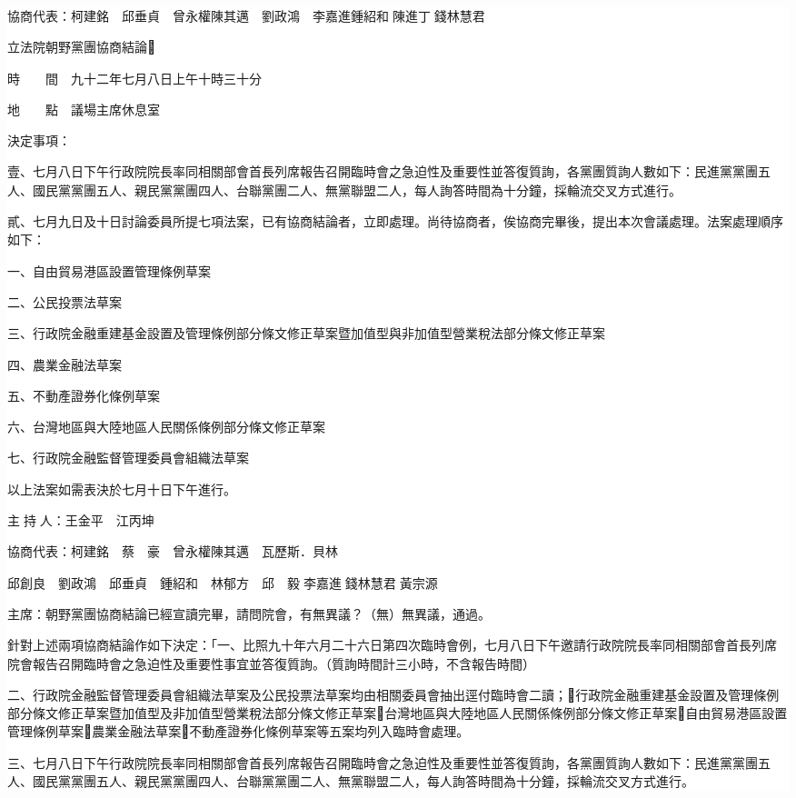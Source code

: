
協商代表：柯建銘　邱垂貞　曾永權陳其邁　劉政鴻　李嘉進鍾紹和 陳進丁 錢林慧君


立法院朝野黨團協商結論


時　　間　九十二年七月八日上午十時三十分


地　　點　議場主席休息室


決定事項：


壹、七月八日下午行政院院長率同相關部會首長列席報告召開臨時會之急迫性及重要性並答復質詢，各黨團質詢人數如下：民進黨黨團五人、國民黨黨團五人、親民黨黨團四人、台聯黨團二人、無黨聯盟二人，每人詢答時間為十分鐘，採輪流交叉方式進行。


貳、七月九日及十日討論委員所提七項法案，已有協商結論者，立即處理。尚待協商者，俟協商完畢後，提出本次會議處理。法案處理順序如下：


一、自由貿易港區設置管理條例草案


二、公民投票法草案


三、行政院金融重建基金設置及管理條例部分條文修正草案暨加值型與非加值型營業稅法部分條文修正草案


四、農業金融法草案


五、不動產證券化條例草案


六、台灣地區與大陸地區人民關係條例部分條文修正草案


七、行政院金融監督管理委員會組織法草案


以上法案如需表決於七月十日下午進行。


主 持 人：王金平　江丙坤


協商代表：柯建銘　蔡　豪　曾永權陳其邁　瓦歷斯．貝林


邱創良　劉政鴻　邱垂貞　鍾紹和　林郁方　邱　毅 李嘉進 錢林慧君 黃宗源


主席：朝野黨團協商結論已經宣讀完畢，請問院會，有無異議？（無）無異議，通過。


針對上述兩項協商結論作如下決定：「一、比照九十年六月二十六日第四次臨時會例，七月八日下午邀請行政院院長率同相關部會首長列席院會報告召開臨時會之急迫性及重要性事宜並答復質詢。（質詢時間計三小時，不含報告時間）


二、行政院金融監督管理委員會組織法草案及公民投票法草案均由相關委員會抽出逕付臨時會二讀；行政院金融重建基金設置及管理條例部分條文修正草案暨加值型及非加值型營業稅法部分條文修正草案台灣地區與大陸地區人民關係條例部分條文修正草案自由貿易港區設置管理條例草案農業金融法草案不動產證券化條例草案等五案均列入臨時會處理。


三、七月八日下午行政院院長率同相關部會首長列席報告召開臨時會之急迫性及重要性並答復質詢，各黨團質詢人數如下：民進黨黨團五人、國民黨黨團五人、親民黨黨團四人、台聯黨黨團二人、無黨聯盟二人，每人詢答時間為十分鐘，採輪流交叉方式進行。

